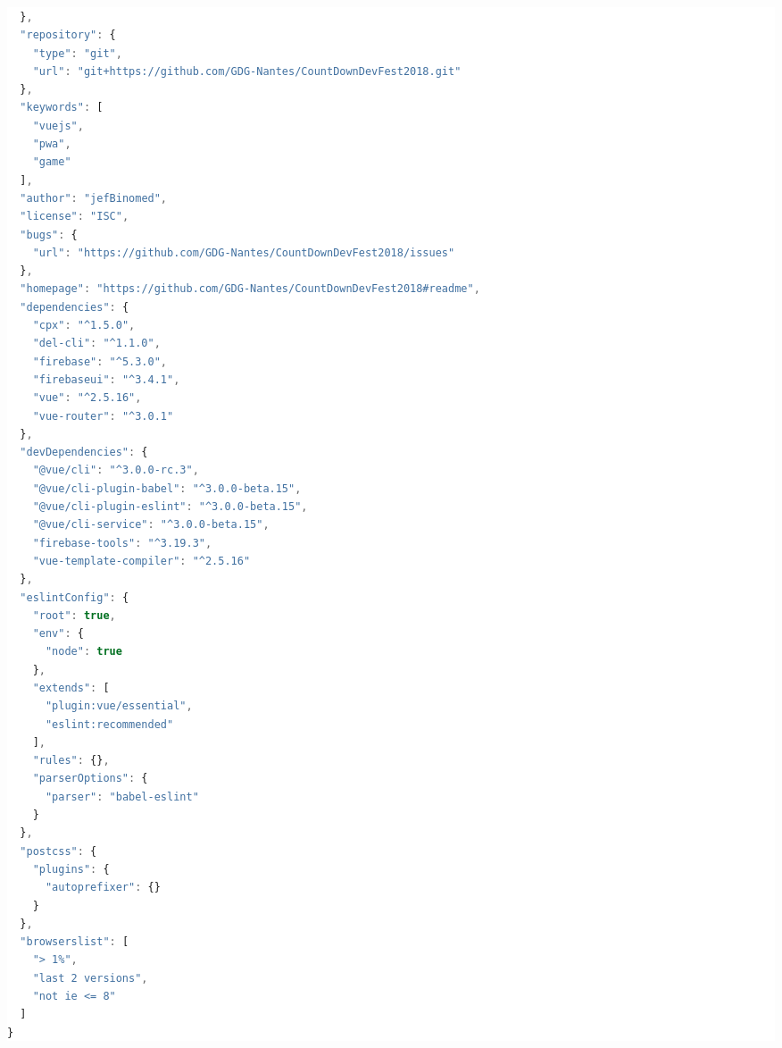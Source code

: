 ```javascript
  },
  "repository": {
    "type": "git",
    "url": "git+https://github.com/GDG-Nantes/CountDownDevFest2018.git"
  },
  "keywords": [
    "vuejs",
    "pwa",
    "game"
  ],
  "author": "jefBinomed",
  "license": "ISC",
  "bugs": {
    "url": "https://github.com/GDG-Nantes/CountDownDevFest2018/issues"
  },
  "homepage": "https://github.com/GDG-Nantes/CountDownDevFest2018#readme",
  "dependencies": {
    "cpx": "^1.5.0",
    "del-cli": "^1.1.0",
    "firebase": "^5.3.0",
    "firebaseui": "^3.4.1",
    "vue": "^2.5.16",
    "vue-router": "^3.0.1"
  },
  "devDependencies": {
    "@vue/cli": "^3.0.0-rc.3",
    "@vue/cli-plugin-babel": "^3.0.0-beta.15",
    "@vue/cli-plugin-eslint": "^3.0.0-beta.15",
    "@vue/cli-service": "^3.0.0-beta.15",
    "firebase-tools": "^3.19.3",
    "vue-template-compiler": "^2.5.16"
  },
  "eslintConfig": {
    "root": true,
    "env": {
      "node": true
    },
    "extends": [
      "plugin:vue/essential",
      "eslint:recommended"
    ],
    "rules": {},
    "parserOptions": {
      "parser": "babel-eslint"
    }
  },
  "postcss": {
    "plugins": {
      "autoprefixer": {}
    }
  },
  "browserslist": [
    "> 1%",
    "last 2 versions",
    "not ie <= 8"
  ]
}
```
